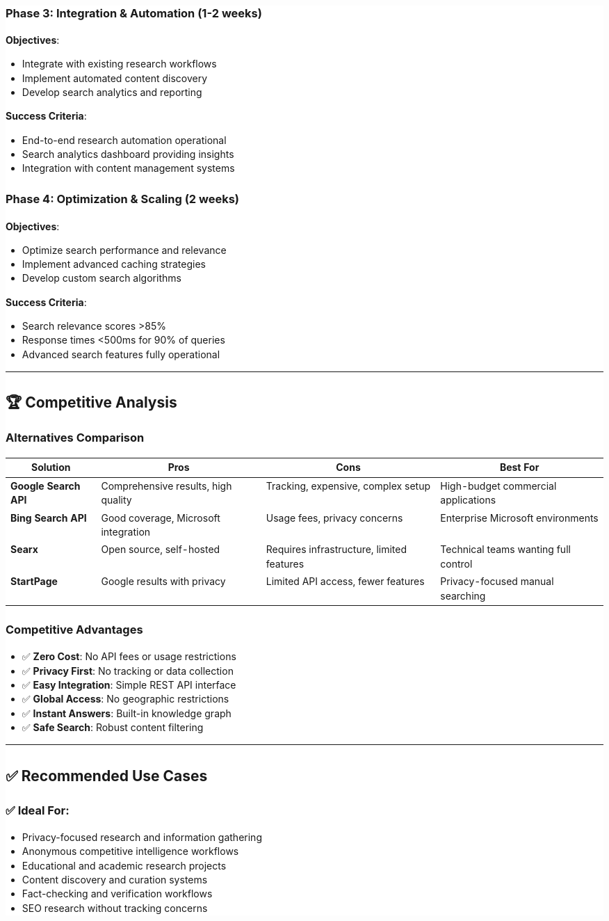 ### Phase 3: Integration & Automation (1-2 weeks)
**Objectives**:
- Integrate with existing research workflows
- Implement automated content discovery
- Develop search analytics and reporting

**Success Criteria**:
- End-to-end research automation operational
- Search analytics dashboard providing insights
- Integration with content management systems

### Phase 4: Optimization & Scaling (2 weeks)
**Objectives**:
- Optimize search performance and relevance
- Implement advanced caching strategies
- Develop custom search algorithms

**Success Criteria**:
- Search relevance scores >85%
- Response times <500ms for 90% of queries
- Advanced search features fully operational

---

## 🏆 Competitive Analysis

### Alternatives Comparison

| Solution | Pros | Cons | Best For |
|----------|------|------|----------|
| **Google Search API** | Comprehensive results, high quality | Tracking, expensive, complex setup | High-budget commercial applications |
| **Bing Search API** | Good coverage, Microsoft integration | Usage fees, privacy concerns | Enterprise Microsoft environments |
| **Searx** | Open source, self-hosted | Requires infrastructure, limited features | Technical teams wanting full control |
| **StartPage** | Google results with privacy | Limited API access, fewer features | Privacy-focused manual searching |

### Competitive Advantages
- ✅ **Zero Cost**: No API fees or usage restrictions
- ✅ **Privacy First**: No tracking or data collection
- ✅ **Easy Integration**: Simple REST API interface
- ✅ **Global Access**: No geographic restrictions
- ✅ **Instant Answers**: Built-in knowledge graph
- ✅ **Safe Search**: Robust content filtering

---

## ✅ Recommended Use Cases

### ✅ Ideal For:
- Privacy-focused research and information gathering
- Anonymous competitive intelligence workflows
- Educational and academic research projects
- Content discovery and curation systems
- Fact-checking and verification workflows
- SEO research without tracking concerns
